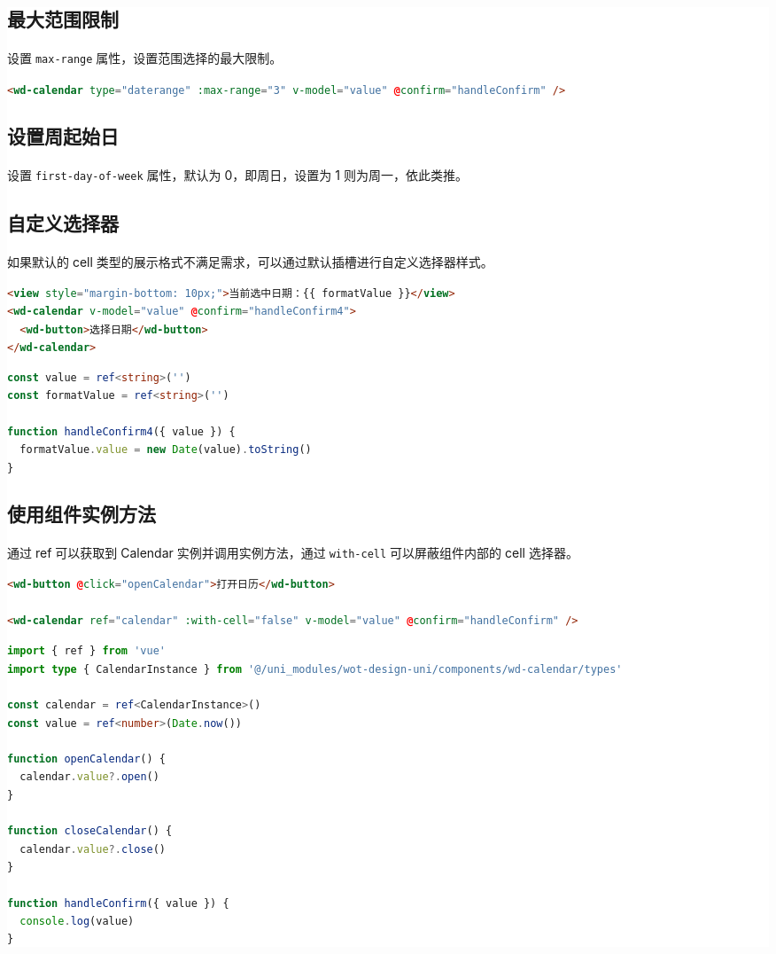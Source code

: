 ## 最大范围限制

设置 `max-range` 属性，设置范围选择的最大限制。

```html
<wd-calendar type="daterange" :max-range="3" v-model="value" @confirm="handleConfirm" />
```

## 设置周起始日

设置 `first-day-of-week` 属性，默认为 0，即周日，设置为 1 则为周一，依此类推。

## 自定义选择器

如果默认的 cell 类型的展示格式不满足需求，可以通过默认插槽进行自定义选择器样式。

```html
<view style="margin-bottom: 10px;">当前选中日期：{{ formatValue }}</view>
<wd-calendar v-model="value" @confirm="handleConfirm4">
  <wd-button>选择日期</wd-button>
</wd-calendar>
```

```typescript
const value = ref<string>('')
const formatValue = ref<string>('')

function handleConfirm4({ value }) {
  formatValue.value = new Date(value).toString()
}
```

## 使用组件实例方法

通过 ref 可以获取到 Calendar 实例并调用实例方法，通过 `with-cell` 可以屏蔽组件内部的 cell 选择器。

```html
<wd-button @click="openCalendar">打开日历</wd-button>

<wd-calendar ref="calendar" :with-cell="false" v-model="value" @confirm="handleConfirm" />
```

```typescript
import { ref } from 'vue'
import type { CalendarInstance } from '@/uni_modules/wot-design-uni/components/wd-calendar/types'

const calendar = ref<CalendarInstance>()
const value = ref<number>(Date.now())

function openCalendar() {
  calendar.value?.open()
}

function closeCalendar() {
  calendar.value?.close()
}

function handleConfirm({ value }) {
  console.log(value)
}
```
